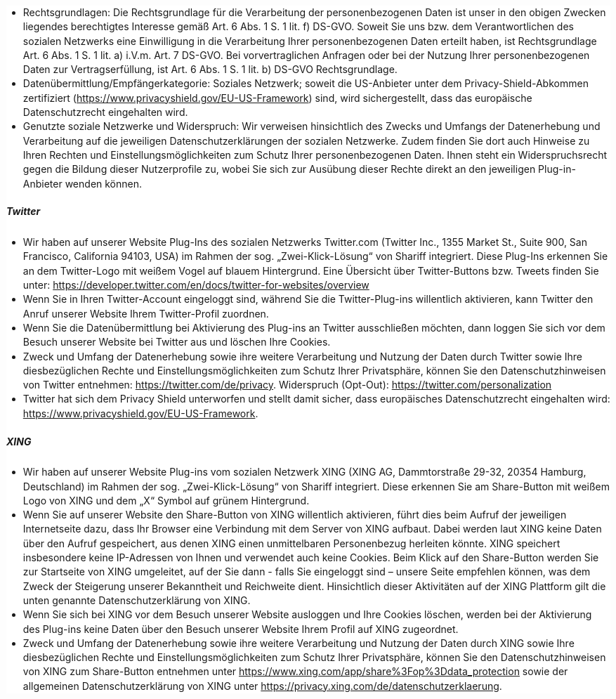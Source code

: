 * Rechtsgrundlagen: Die Rechtsgrundlage für die Verarbeitung der personenbezogenen Daten ist unser in den obigen Zwecken liegendes berechtigtes Interesse gemäß Art. 6 Abs. 1 S. 1 lit. f) DS-GVO. Soweit Sie uns bzw. dem Verantwortlichen des sozialen Netzwerks eine Einwilligung in die Verarbeitung Ihrer personenbezogenen Daten erteilt haben, ist Rechtsgrundlage Art. 6 Abs. 1 S. 1 lit. a) i.V.m. Art. 7 DS-GVO. Bei vorvertraglichen Anfragen oder bei der Nutzung Ihrer personenbezogenen Daten zur Vertragserfüllung, ist Art. 6 Abs. 1 S. 1 lit. b) DS-GVO Rechtsgrundlage.
* Datenübermittlung/Empfängerkategorie: Soziales Netzwerk; soweit die US-Anbieter unter dem Privacy-Shield-Abkommen zertifiziert (https://www.privacyshield.gov/EU-US-Framework) sind, wird sichergestellt, dass das europäische Datenschutzrecht eingehalten wird.
* Genutzte soziale Netzwerke und Widerspruch: Wir verweisen hinsichtlich des Zwecks und Umfangs der Datenerhebung und Verarbeitung auf die jeweiligen Datenschutzerklärungen der sozialen Netzwerke. Zudem finden Sie dort auch Hinweise zu Ihren Rechten und Einstellungsmöglichkeiten zum Schutz Ihrer personenbezogenen Daten. Ihnen steht ein Widerspruchsrecht gegen die Bildung dieser Nutzerprofile zu, wobei Sie sich zur Ausübung dieser Rechte direkt an den jeweiligen Plug-in-Anbieter wenden können.

##### Twitter
* Wir haben auf unserer Website Plug-Ins des sozialen Netzwerks Twitter.com (Twitter Inc., 1355 Market St., Suite 900, San Francisco, California 94103, USA) im Rahmen der sog. &bdquo;Zwei-Klick-L&ouml;sung&ldquo; von Shariff integriert. Diese Plug-Ins erkennen Sie an dem Twitter-Logo mit wei&szlig;em Vogel auf blauem Hintergrund. Eine &Uuml;bersicht &uuml;ber Twitter-Buttons bzw. Tweets finden Sie unter: https://developer.twitter.com/en/docs/twitter-for-websites/overview
* Wenn Sie in Ihren Twitter-Account eingeloggt sind, während Sie die Twitter-Plug-ins willentlich aktivieren, kann Twitter den Anruf unserer Website Ihrem Twitter-Profil zuordnen.
* Wenn Sie die Datenübermittlung bei Aktivierung des Plug-ins an Twitter ausschließen möchten, dann loggen Sie sich vor dem Besuch unserer Website bei Twitter aus und löschen Ihre Cookies.
* Zweck und Umfang der Datenerhebung sowie ihre weitere Verarbeitung und Nutzung der Daten durch Twitter sowie Ihre diesbez&uuml;glichen Rechte und Einstellungsm&ouml;glichkeiten zum Schutz Ihrer Privatsph&auml;re, k&ouml;nnen Sie den Datenschutzhinweisen von Twitter entnehmen: https://twitter.com/de/privacy. Widerspruch (Opt-Out): https://twitter.com/personalization
* Twitter hat sich dem Privacy Shield unterworfen und stellt damit sicher, dass europ&auml;isches Datenschutzrecht eingehalten wird: https://www.privacyshield.gov/EU-US-Framework.

##### XING
* Wir haben auf unserer Website Plug-ins vom sozialen Netzwerk XING (XING AG, Dammtorstraße 29-32, 20354 Hamburg, Deutschland) im Rahmen der sog. „Zwei-Klick-Lösung“ von Shariff integriert. Diese erkennen Sie am Share-Button mit weißem Logo von XING und dem „X“ Symbol auf grünem Hintergrund.
* Wenn Sie auf unserer Website den Share-Button von XING willentlich aktivieren, führt dies beim Aufruf der jeweiligen Internetseite dazu, dass Ihr Browser eine Verbindung mit dem Server von XING aufbaut. Dabei werden laut XING keine Daten über den Aufruf gespeichert, aus denen XING einen unmittelbaren Personenbezug herleiten könnte. XING speichert insbesondere keine IP-Adressen von Ihnen und verwendet auch keine Cookies. Beim Klick auf den Share-Button werden Sie zur Startseite von XING umgeleitet, auf der Sie dann - falls Sie eingeloggt sind – unsere Seite empfehlen können, was dem Zweck der Steigerung unserer Bekanntheit und Reichweite dient. Hinsichtlich dieser Aktivitäten auf der XING Plattform gilt die unten genannte Datenschutzerklärung von XING.
* Wenn Sie sich bei XING vor dem Besuch unserer Website ausloggen und Ihre Cookies löschen, werden bei der Aktivierung des Plug-ins keine Daten über den Besuch unserer Website Ihrem Profil auf XING zugeordnet.
* Zweck und Umfang der Datenerhebung sowie ihre weitere Verarbeitung und Nutzung der Daten durch XING sowie Ihre diesbez&uuml;glichen Rechte und Einstellungsm&ouml;glichkeiten zum Schutz Ihrer Privatsph&auml;re, k&ouml;nnen Sie den Datenschutzhinweisen von XING zum Share-Button entnehmen unter https://www.xing.com/app/share%3Fop%3Ddata_protection sowie der allgemeinen Datenschutzerkl&auml;rung von XING unter https://privacy.xing.com/de/datenschutzerklaerung.

